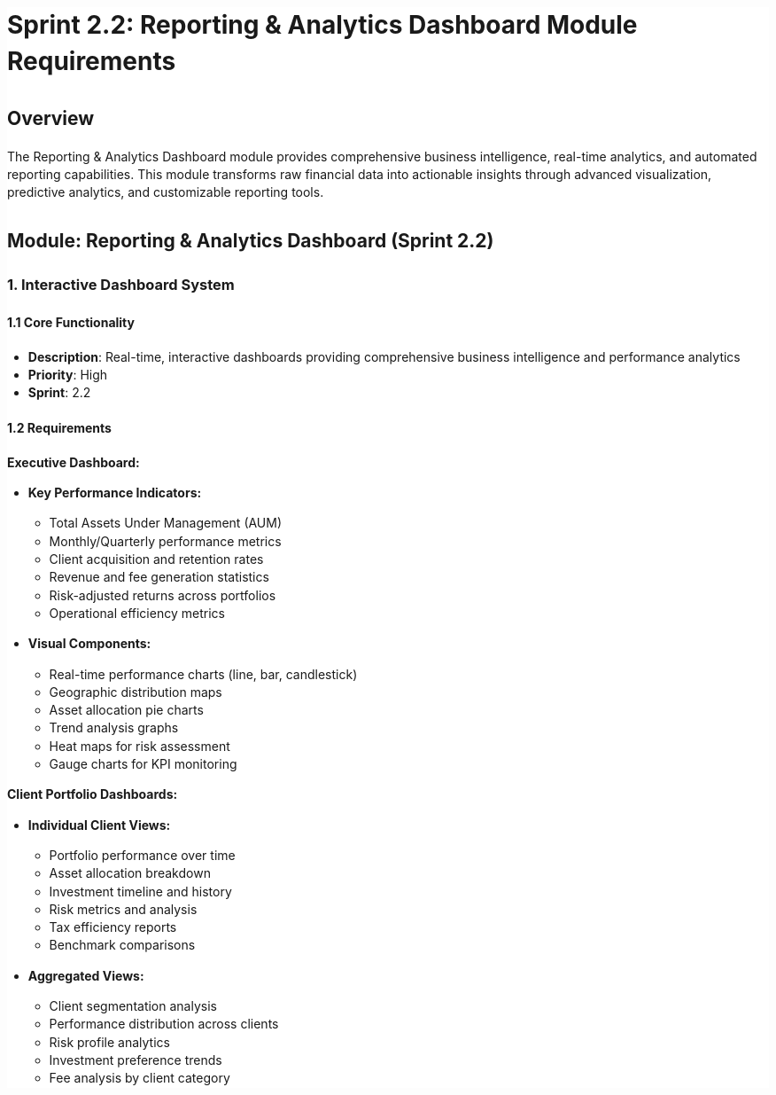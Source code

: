 # Sprint 2.2: Reporting & Analytics Dashboard Module Requirements

## Overview
The Reporting & Analytics Dashboard module provides comprehensive business intelligence, real-time analytics, and automated reporting capabilities. This module transforms raw financial data into actionable insights through advanced visualization, predictive analytics, and customizable reporting tools.

## Module: Reporting & Analytics Dashboard (Sprint 2.2)

### 1. Interactive Dashboard System

#### 1.1 Core Functionality
- **Description**: Real-time, interactive dashboards providing comprehensive business intelligence and performance analytics
- **Priority**: High
- **Sprint**: 2.2

#### 1.2 Requirements

**Executive Dashboard:**
- **Key Performance Indicators:**
  - Total Assets Under Management (AUM)
  - Monthly/Quarterly performance metrics
  - Client acquisition and retention rates
  - Revenue and fee generation statistics
  - Risk-adjusted returns across portfolios
  - Operational efficiency metrics

- **Visual Components:**
  - Real-time performance charts (line, bar, candlestick)
  - Geographic distribution maps
  - Asset allocation pie charts
  - Trend analysis graphs
  - Heat maps for risk assessment
  - Gauge charts for KPI monitoring

**Client Portfolio Dashboards:**
- **Individual Client Views:**
  - Portfolio performance over time
  - Asset allocation breakdown
  - Investment timeline and history
  - Risk metrics and analysis
  - Tax efficiency reports
  - Benchmark comparisons

- **Aggregated Views:**
  - Client segmentation analysis
  - Performance distribution across clients
  - Risk profile analytics
  - Investment preference trends
  - Fee analysis by client category
